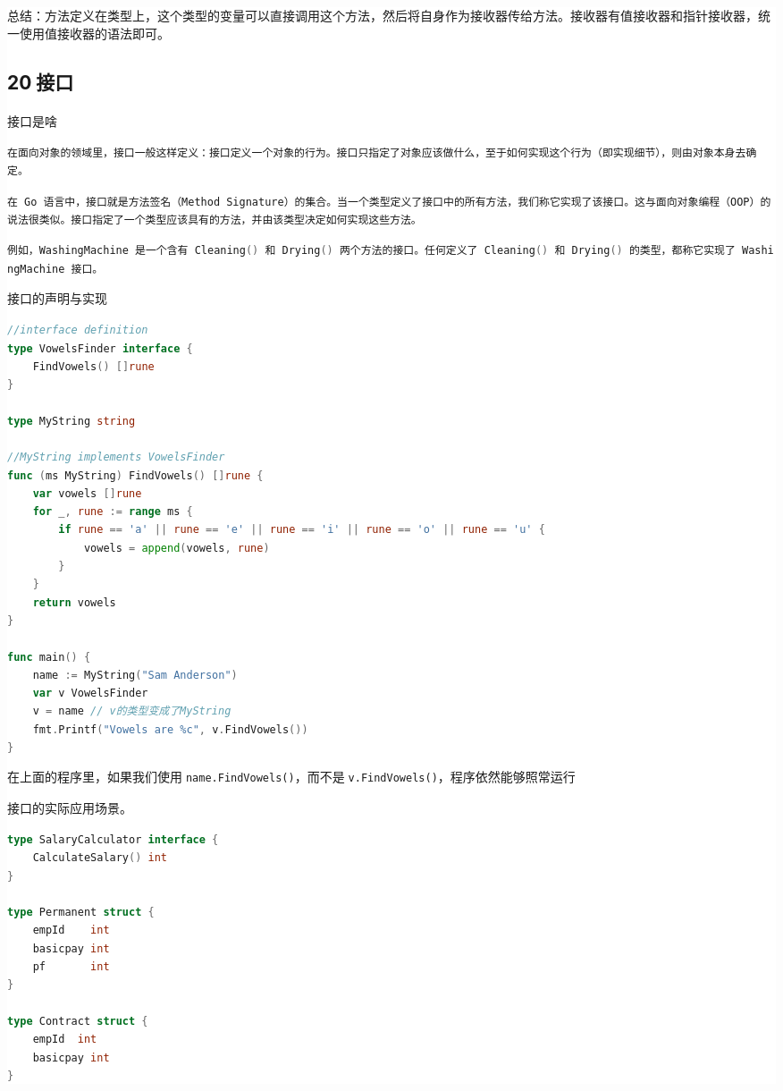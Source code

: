 总结：方法定义在类型上，这个类型的变量可以直接调用这个方法，然后将自身作为接收器传给方法。接收器有值接收器和指针接收器，统一使用值接收器的语法即可。

## 20 接口

接口是啥

```go
在面向对象的领域里，接口一般这样定义：接口定义一个对象的行为。接口只指定了对象应该做什么，至于如何实现这个行为（即实现细节），则由对象本身去确定。
```

```go
在 Go 语言中，接口就是方法签名（Method Signature）的集合。当一个类型定义了接口中的所有方法，我们称它实现了该接口。这与面向对象编程（OOP）的说法很类似。接口指定了一个类型应该具有的方法，并由该类型决定如何实现这些方法。
```

```go
例如，WashingMachine 是一个含有 Cleaning() 和 Drying() 两个方法的接口。任何定义了 Cleaning() 和 Drying() 的类型，都称它实现了 WashingMachine 接口。
```

接口的声明与实现

```go
//interface definition
type VowelsFinder interface {  
    FindVowels() []rune
}

type MyString string

//MyString implements VowelsFinder
func (ms MyString) FindVowels() []rune {  
    var vowels []rune
    for _, rune := range ms {
        if rune == 'a' || rune == 'e' || rune == 'i' || rune == 'o' || rune == 'u' {
            vowels = append(vowels, rune)
        }
    }
    return vowels
}

func main() {  
    name := MyString("Sam Anderson")
    var v VowelsFinder
    v = name // v的类型变成了MyString
    fmt.Printf("Vowels are %c", v.FindVowels())
}
```

在上面的程序里，如果我们使用 `name.FindVowels()`，而不是 `v.FindVowels()`，程序依然能够照常运行

接口的实际应用场景。

```go
type SalaryCalculator interface {  
    CalculateSalary() int
}

type Permanent struct {  
    empId    int
    basicpay int
    pf       int
}

type Contract struct {  
    empId  int
    basicpay int
}

```